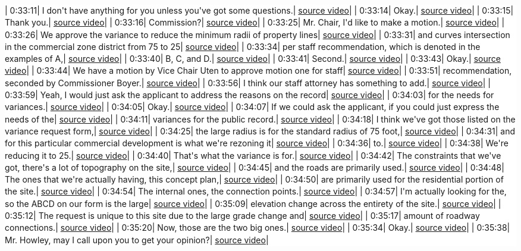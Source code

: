 | 0:33:11| I don't have anything for you unless you've got some questions.| [source video](https://archive.org/details/planning-r-399-231109?start=1991)|
| 0:33:14| Okay.| [source video](https://archive.org/details/planning-r-399-231109?start=1994)|
| 0:33:15| Thank you.| [source video](https://archive.org/details/planning-r-399-231109?start=1995)|
| 0:33:16| Commission?| [source video](https://archive.org/details/planning-r-399-231109?start=1996)|
| 0:33:25| Mr. Chair, I'd like to make a motion.| [source video](https://archive.org/details/planning-r-399-231109?start=2005)|
| 0:33:26| We approve the variance to reduce the minimum radii of property lines| [source video](https://archive.org/details/planning-r-399-231109?start=2006)|
| 0:33:31| and curves intersection in the commercial zone district from 75 to 25| [source video](https://archive.org/details/planning-r-399-231109?start=2011)|
| 0:33:34| per staff recommendation, which is denoted in the examples of A,| [source video](https://archive.org/details/planning-r-399-231109?start=2014)|
| 0:33:40| B, C, and D.| [source video](https://archive.org/details/planning-r-399-231109?start=2020)|
| 0:33:41| Second.| [source video](https://archive.org/details/planning-r-399-231109?start=2021)|
| 0:33:43| Okay.| [source video](https://archive.org/details/planning-r-399-231109?start=2023)|
| 0:33:44| We have a motion by Vice Chair Uten to approve motion one for staff| [source video](https://archive.org/details/planning-r-399-231109?start=2024)|
| 0:33:51| recommendation, seconded by Commissioner Boyer.| [source video](https://archive.org/details/planning-r-399-231109?start=2031)|
| 0:33:56| I think our staff attorney has something to add.| [source video](https://archive.org/details/planning-r-399-231109?start=2036)|
| 0:33:59| Yeah, I would just ask the applicant to address the reasons on the record| [source video](https://archive.org/details/planning-r-399-231109?start=2039)|
| 0:34:03| for the needs for variances.| [source video](https://archive.org/details/planning-r-399-231109?start=2043)|
| 0:34:05| Okay.| [source video](https://archive.org/details/planning-r-399-231109?start=2045)|
| 0:34:07| If we could ask the applicant, if you could just express the needs of the| [source video](https://archive.org/details/planning-r-399-231109?start=2047)|
| 0:34:11| variances for the public record.| [source video](https://archive.org/details/planning-r-399-231109?start=2051)|
| 0:34:18| I think we've got those listed on the variance request form,| [source video](https://archive.org/details/planning-r-399-231109?start=2058)|
| 0:34:25| the large radius is for the standard radius of 75 foot,| [source video](https://archive.org/details/planning-r-399-231109?start=2065)|
| 0:34:31| and for this particular commercial development is what we're rezoning it| [source video](https://archive.org/details/planning-r-399-231109?start=2071)|
| 0:34:36| to.| [source video](https://archive.org/details/planning-r-399-231109?start=2076)|
| 0:34:38| We're reducing it to 25.| [source video](https://archive.org/details/planning-r-399-231109?start=2078)|
| 0:34:40| That's what the variance is for.| [source video](https://archive.org/details/planning-r-399-231109?start=2080)|
| 0:34:42| The constraints that we've got, there's a lot of topography on the site,| [source video](https://archive.org/details/planning-r-399-231109?start=2082)|
| 0:34:45| and the roads are primarily used.| [source video](https://archive.org/details/planning-r-399-231109?start=2085)|
| 0:34:48| The ones that we're actually having, this concept plan,| [source video](https://archive.org/details/planning-r-399-231109?start=2088)|
| 0:34:50| are primarily used for the residential portion of the site.| [source video](https://archive.org/details/planning-r-399-231109?start=2090)|
| 0:34:54| The internal ones, the connection points.| [source video](https://archive.org/details/planning-r-399-231109?start=2094)|
| 0:34:57| I'm actually looking for the, so the ABCD on our form is the large| [source video](https://archive.org/details/planning-r-399-231109?start=2097)|
| 0:35:09| elevation change across the entirety of the site.| [source video](https://archive.org/details/planning-r-399-231109?start=2109)|
| 0:35:12| The request is unique to this site due to the large grade change and| [source video](https://archive.org/details/planning-r-399-231109?start=2112)|
| 0:35:17| amount of roadway connections.| [source video](https://archive.org/details/planning-r-399-231109?start=2117)|
| 0:35:20| Now, those are the two big ones.| [source video](https://archive.org/details/planning-r-399-231109?start=2120)|
| 0:35:34| Okay.| [source video](https://archive.org/details/planning-r-399-231109?start=2134)|
| 0:35:38| Mr. Howley, may I call upon you to get your opinion?| [source video](https://archive.org/details/planning-r-399-231109?start=2138)|
